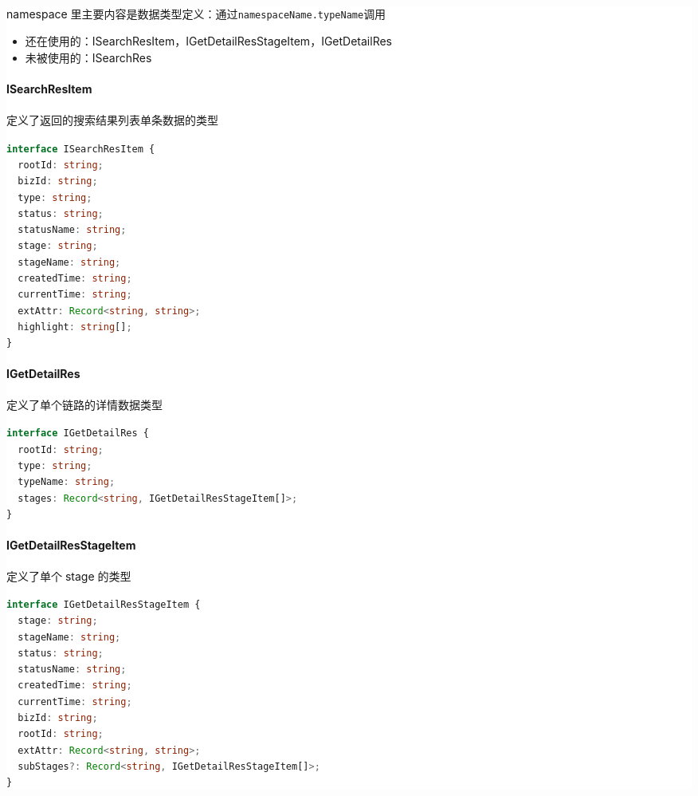 namespace 里主要内容是数据类型定义：通过`namespaceName.typeName`调用

- 还在使用的：ISearchResItem，IGetDetailResStageItem，IGetDetailRes
- 未被使用的：ISearchRes

#### ISearchResItem

定义了返回的搜索结果列表单条数据的类型

```ts
interface ISearchResItem {
  rootId: string;
  bizId: string;
  type: string;
  status: string;
  statusName: string;
  stage: string;
  stageName: string;
  createdTime: string;
  currentTime: string;
  extAttr: Record<string, string>;
  highlight: string[];
}
```

#### IGetDetailRes

定义了单个链路的详情数据类型

```ts
interface IGetDetailRes {
  rootId: string;
  type: string;
  typeName: string;
  stages: Record<string, IGetDetailResStageItem[]>;
}
```

#### IGetDetailResStageItem

定义了单个 stage 的类型

```ts
interface IGetDetailResStageItem {
  stage: string;
  stageName: string;
  status: string;
  statusName: string;
  createdTime: string;
  currentTime: string;
  bizId: string;
  rootId: string;
  extAttr: Record<string, string>;
  subStages?: Record<string, IGetDetailResStageItem[]>;
}
```
